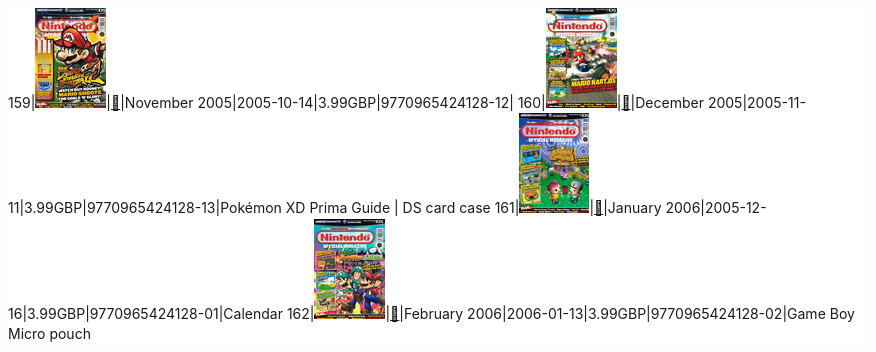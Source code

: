 159|![159](nom/159.png)|[🔗][159]|November 2005|2005-10-14|3.99GBP|9770965424128-12|
160|![160](nom/160.png)|[🔗][160]|December 2005|2005-11-11|3.99GBP|9770965424128-13|Pokémon XD Prima Guide &vert; DS card case
161|![161](nom/161.png)|[🔗][161]|January 2006|2005-12-16|3.99GBP|9770965424128-01|Calendar
162|![162](nom/162.png)|[🔗][162]|February 2006|2006-01-13|3.99GBP|9770965424128-02|Game Boy Micro pouch 

[1]: https://archive.org/details/nintendo-magazine-system-1
[2]: https://archive.org/details/nintendo-magazine-system-2
[3]: https://archive.org/details/nintendo-magazine-system-3
[4]: https://archive.org/details/nintendo-magazine-system-4
[5]: https://archive.org/details/nintendo-magazine-system-5
[6]: https://archive.org/details/nintendo-magazine-system-6
[7]: https://archive.org/details/nintendo-magazine-system-7
[8]: https://archive.org/details/nintendo-magazine-system-8
[9]: https://archive.org/details/nintendo-magazine-system-9
[10]: https://archive.org/details/nintendo-magazine-system-10
[11]: https://archive.org/details/nintendo-magazine-system-11
[12]: https://archive.org/details/nintendo-magazine-system-12
[13]: https://archive.org/details/nintendo-magazine-system-uk-13-october-1993
[14]: https://archive.org/details/nms-14
[15]: https://archive.org/details/nintendo-magazine-system-uk-15-december-1993
[16]: https://archive.org/details/nms16
[17]: https://archive.org/details/nintendo-magazine-system-uk-17-february-1994
[18]: https://archive.org/details/nintendo-magazine-system-uk-18-march-1994
[19]: https://archive.org/details/nintendo-magazine-system-uk-19-april-1994
[20]: https://archive.org/details/nintendo-magazine-system-uk-20-may-1994
[21]: https://archive.org/details/nms-21
[22]: https://archive.org/details/nms-22
[23]: https://archive.org/details/nms23

[25]: https://archive.org/details/nintendo-magazine-system-uk-25-october-1994
[26]: https://archive.org/details/nintendo-magazine-system-uk-26-november-1994
[27]: https://archive.org/details/nintendo-magazine-system-uk-27-december-1994
[28]: https://archive.org/details/nintendo-magazine-system-uk-28-january-1995
[29]: https://archive.org/details/nms-29
[30]: https://archive.org/details/nms30
[31]: https://archive.org/details/nms-31
[32]: https://archive.org/details/nms-32
[33]: https://archive.org/details/nms-33
[34]: https://archive.org/details/nms-34
[35]: https://archive.org/details/nms-35
[36]: https://archive.org/details/nintendo-magazine-system-uk-36-september-1995
[37]: https://archive.org/details/nms37
[38]: https://archive.org/details/nms-38
[39]: https://archive.org/details/nms39
[40]: https://archive.org/details/nintendo-magazine-system-uk-40-january-1996
[41]: https://archive.org/details/nintendo-magazine-system-uk-41-february-1996
[42]: https://archive.org/details/nintendo-magazine-system-uk-42-march-1996
[43]: https://archive.org/details/nintendo-magazine-system-uk-43-april-1996
[44]: https://archive.org/details/nintendo-magazine-system-uk-44-may-1996
[45]: https://archive.org/details/nintendo-magazine-system-uk-45-june-1996

[47]: https://archive.org/details/nms47

[50]: https://archive.org/details/nintendo-magazine-system-uk-50-november-1996
[51]: https://archive.org/details/nintendo-magazine-system-uk-51-december-1996

[54]: https://archive.org/details/nintendo-magazine-uk-54
[55]: https://archive.org/details/nintendo-magazine-uk-55-april-1997
[56]: https://archive.org/details/nintendo-magazine-uk-56-may-1997
[57]: https://archive.org/details/nintendo-magazine-uk-57-june-1997
[58]: https://archive.org/details/nintendo-magazine-uk-58-july-1997
[59]: https://archive.org/details/nintendo-magazine-uk-59-august-1997
[60]: https://archive.org/details/nintendo-magazine-uk-60-september-1997
[61]: https://archive.org/details/nintendo-magazine-uk-61-october-1997
[62]: https://archive.org/details/nintendo-magazine-uk-62-november-1997
[63]: https://archive.org/details/nintendo-magazine-uk-63-december-1997
[64]: https://archive.org/details/nintendo-magazine-uk-64-january-1998
[65]: https://archive.org/details/nintendo-magazine-uk-65-february-1998
[66]: https://archive.org/details/nintendo-magazine-uk-66-march-1998
[67]: https://archive.org/details/nintendo-magazine-uk-67-april-1998
[68]: https://archive.org/details/nintendo-magazine-uk-68-may-1998
[69]: https://archive.org/details/nintendo-official-magazine-uk-69-june-1998
[70]: https://archive.org/details/nintendo-official-magazine-uk-70-july-1998
[71]: https://archive.org/details/nintendo-official-magazine-uk-71-august-1998
[72]: https://archive.org/details/nintendo-official-magazine-uk-72-september-1998
[73]: https://archive.org/details/nintendo-official-magazine-uk-73-october-1998
[74]: https://archive.org/details/nintendo-official-magazine-uk-74-november-1998
[75]: https://archive.org/details/nintendo-official-magazine-uk-75-december-1998
[76]: https://archive.org/details/nintendo-official-magazine-uk-76-january-1999
[77]: https://archive.org/details/nintendo-official-magazine-uk-77-february-1999
[78]: https://archive.org/details/nintendo-official-magazine-uk-78-march-1999
[79]: https://archive.org/details/nintendo-official-magazine-uk-79-april-1999
[80]: https://archive.org/details/nintendo-official-magazine-uk-80-may-1999
[81]: https://archive.org/details/nintendo-official-magazine-uk-81-june-1999
[82]: https://archive.org/details/nintendo-official-magazine-uk-82-july-1999
[83]: https://archive.org/details/nintendo-official-magazine-uk-83-august-1999
[84]: https://archive.org/details/nintendo-official-magazine-uk-84-september-1999
[85]: https://archive.org/details/nintendo-official-magazine-uk-85-october-1999
[86]: https://archive.org/details/nintendo-official-magazine-uk-86-november-1999
[87]: https://archive.org/details/nintendo-official-magazine-uk-87-december-1999
[88]: https://archive.org/details/nom88
[89]: https://archive.org/details/nom89
[90]: https://archive.org/details/nintendo-official-magazine-uk-90-march-2000

[91]: https://archive.org/details/nintendo-official-magazine-uk-91-april-2000
[92]: https://archive.org/details/nom92
[93]: https://archive.org/details/nom93
[94]: https://archive.org/details/nintendo-official-magazine-uk-94-july-2000
[95]: https://archive.org/details/nintendo-official-magazine-uk-95-august-2000
[96]: https://archive.org/details/nintendo-official-magazine-uk-96-september-2000
[97]: https://archive.org/details/nintendo-official-magazine-uk-97-october-2000
[98]: https://archive.org/details/nintendo-official-magazine-uk-98-november-2000
[99]: https://archive.org/details/nom99
[100]: https://archive.org/details/nintendo-official-magazine-uk-100-january-2001
[101]: https://archive.org/details/nintendo-official-magazine-uk-101-february-2001
[102]: https://archive.org/details/nintendo-official-magazine-uk-102-march-2001
[103]: https://archive.org/details/nintendo-official-magazine-uk-103-april-2001
[104]: https://archive.org/details/nintendo-official-magazine-uk-104-may-2001
[105]: https://archive.org/details/nintendo-official-magazine-uk-105-june-2001
[106]: https://archive.org/details/nom106
[107]: https://archive.org/details/nintendo-official-magazine-uk-107-august-2001
[108]: https://archive.org/details/nom108
[109]: https://archive.org/details/nintendo-official-magazine-uk-109-october-2001
[110]: https://archive.org/details/nom110
[111]: https://archive.org/details/nintendo-official-magazine-uk-111-december-2001
[112]: https://archive.org/details/nom112
[113]: https://archive.org/details/nintendo-official-magazine-uk-113-february-2002
[114]: https://archive.org/details/nintendo-official-magazine-uk-114-march-2002
[115]: https://archive.org/details/nom115
[116]: https://archive.org/details/nom116
[117]: https://archive.org/details/nom117
[118]: https://archive.org/details/nom118
[119]: https://archive.org/details/nom119
[120]: https://archive.org/details/NOM120MarioSide
[121]: https://archive.org/details/nom121
[122]: https://archive.org/details/nom122
[122A]: https://archive.org/details/nintendo-official-magazine-122-2002-11-james-bond-cover
[123]: https://archive.org/details/nom123
[124]: https://archive.org/details/nom124
[125]: https://archive.org/details/nom125
[126]: https://archive.org/details/nintendo-official-magazine-uk-126-march-2003
[127]: https://archive.org/details/nom127
[128]: https://archive.org/details/nom128
[129]: https://archive.org/details/nom129
[130]: https://archive.org/details/nom130
[131]: https://archive.org/details/nom131
[132]: https://archive.org/details/nom132
[133]: https://archive.org/details/nom133
[134]: https://archive.org/details/nom134
[135]: https://archive.org/details/nom135
[136]: https://archive.org/details/nom136
[137]: https://archive.org/details/nom137
[138]: https://archive.org/details/nom138
[139]: https://archive.org/details/nom139
[140]: https://archive.org/details/nom140
[141]: https://archive.org/details/nom141
[142]: https://archive.org/details/nom142
[143]: https://archive.org/details/nom143
[144]: https://archive.org/details/nom144
[145]: https://archive.org/details/nom145
[146]: https://archive.org/details/nom146
[147]: https://archive.org/details/nom147
[148]: https://archive.org/details/nom148
[149]: https://archive.org/details/nom149
[150]: https://archive.org/details/nom150
[151]: https://archive.org/details/nom151
[152]: https://archive.org/details/nom152
[153]: https://archive.org/details/nom153
[154]: https://archive.org/details/nom154
[155]: https://archive.org/details/nom155
[156]: https://archive.org/details/nintendo-official-magazine-uk-156-august-2005
[157]: https://archive.org/details/nom157
[158]: https://archive.org/details/nom158
[159]: https://archive.org/details/nom159
[160]: https://archive.org/details/nom160
[161]: https://archive.org/details/nom161
[162]: https://archive.org/details/nom162
[3e]: https://archive.org/details/NintendoStreetFightPlayersGuideVHSmpg
[27e]: https://archive.org/details/nms-supplement-review-guide
[34e]: https://archive.org/details/nintendo-magazine-system-donkey-kong-land-booklet
[36e]: https://archive.org/details/killer-instinct-booklet-nintendo-magazine-system
[54e]: https://archive.org/details/mario-64-guide
[55e]: https://archive.org/details/nintendo-magazine-shadows-of-the-empire-the-essential-players-guide
[56e]: https://archive.org/details/turok_20200919
[57e]: https://archive.org/details/nintendo-magazine-international-superstar-soccer-64-the-essential-coaches-manual
[91e]: https://archive.org/details/nom-91-game-boy-official-magazine-april-2000_202207
[94e]: https://archive.org/details/game-boy-official-magazine-1
[96e]: https://archive.org/details/game-boy-official-magazine-5
[100e]: https://archive.org/details/game-boy-official-magazine-2
[101e]: https://archive.org/details/game-boy-official-magazine-3
[102e]: https://archive.org/details/game-boy-official-magazine-8
[103e]: https://archive.org/details/game-boy-official-magazine-6
[104e]: https://archive.org/details/game-boy-official-magazine-7
[105e]: https://archive.org/details/game-boy-official-magazine-9
[108e]: https://archive.org/details/nom-108-game-boy-official-magazine-september-2001-pa
[109e]: https://archive.org/details/GameBoyOfficialMagazine2001October
[110e]: https://archive.org/details/nom-110-game-boy-official-magazine-november-2001-pa
[111e]: https://archive.org/details/nom-111-gameboy-official-magazine-december-2001-pa
[112e]: https://archive.org/details/nom-112-game-boy-official-magazine-january-2002-pa
[?]: https://archive.org/details/nintendo-official-magazine-smash-n-grab
[??]: https://archive.org/details/nintendo-official-magazine-nintendo-64-the-guide
[???]: https://archive.org/details/game-boy-official-magazine-4